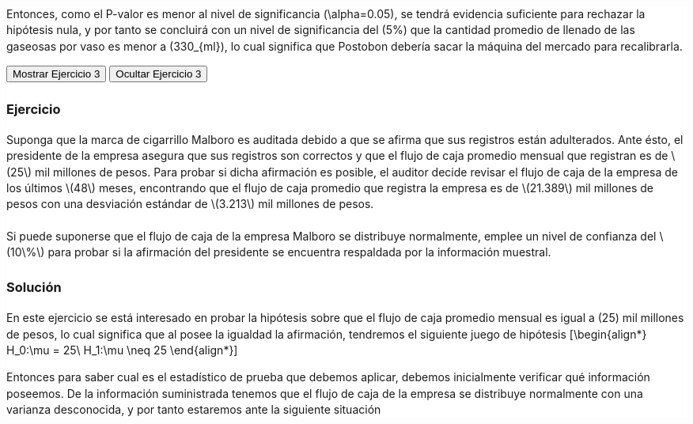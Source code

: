 Entonces, como el P-valor es menor al nivel de significancia
\(\alpha=0.05\), se tendrá evidencia suficiente para rechazar la
hipótesis nula, y por tanto se concluirá con un nivel de significancia
del \(5\%\) que la cantidad promedio de llenado de las gaseosas por vaso
es menor a \(330_{ml}\), lo cual significa que Postobon debería sacar la
máquina del mercado para recalibrarla.
</p>
</main>
<button id="Show3" class="btn btn-secondary">
Mostrar Ejercicio 3
</button>
<button id="Hide3" class="btn btn-info">
Ocultar Ejercicio 3
</button>
<main id="botoncito3">
<h3 data-toc-skip>
Ejercicio
</h3>
<p>
Suponga que la marca de cigarrillo Malboro es auditada debido a que se
afirma que sus registros están adulterados. Ante ésto, el presidente de
la empresa asegura que sus registros son correctos y que el flujo de
caja promedio mensual que registran es de \(25\) mil millones de pesos.
Para probar si dicha afirmación es posible, el auditor decide revisar el
flujo de caja de la empresa de los últimos \(48\) meses, encontrando que
el flujo de caja promedio que registra la empresa es de \(21.389\) mil
millones de pesos con una desviación estándar de \(3.213\) mil millones
de pesos. <br> <br> Si puede suponerse que el flujo de caja de la
empresa Malboro se distribuye normalmente, emplee un nivel de confianza
del \(10\%\) para probar si la afirmación del presidente se encuentra
respaldada por la información muestral.
</p>
<h3 data-toc-skip>
Solución
</h3>
<p>

En este ejercicio se está interesado en probar la hipótesis sobre que el
flujo de caja promedio mensual es igual a \(25\) mil millones de pesos,
lo cual significa que al posee la igualdad la afirmación, tendremos el
siguiente juego de hipótesis \[\begin{align*}
  H_0:\mu = 25\\
  H_1:\mu \neq 25 
\end{align*}\]

Entonces para saber cual es el estadístico de prueba que debemos
aplicar, debemos inicialmente verificar qué información poseemos. De la
información suministrada tenemos que el flujo de caja de la empresa se
distribuye normalmente con una varianza desconocida, y por tanto
estaremos ante la siguiente situación
